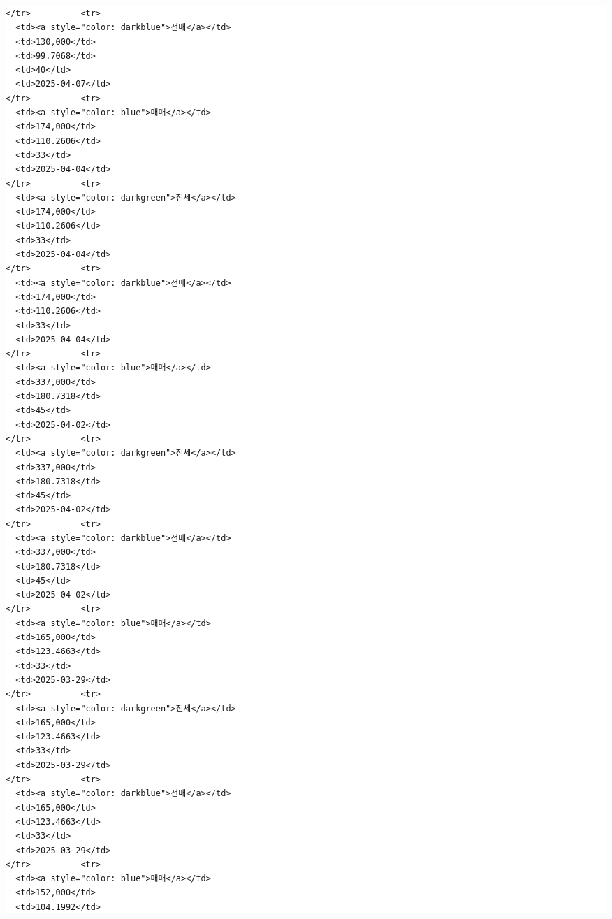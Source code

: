     </tr>          <tr>
      <td><a style="color: darkblue">전매</a></td>
      <td>130,000</td>
      <td>99.7068</td>
      <td>40</td>
      <td>2025-04-07</td>
    </tr>          <tr>
      <td><a style="color: blue">매매</a></td>
      <td>174,000</td>
      <td>110.2606</td>
      <td>33</td>
      <td>2025-04-04</td>
    </tr>          <tr>
      <td><a style="color: darkgreen">전세</a></td>
      <td>174,000</td>
      <td>110.2606</td>
      <td>33</td>
      <td>2025-04-04</td>
    </tr>          <tr>
      <td><a style="color: darkblue">전매</a></td>
      <td>174,000</td>
      <td>110.2606</td>
      <td>33</td>
      <td>2025-04-04</td>
    </tr>          <tr>
      <td><a style="color: blue">매매</a></td>
      <td>337,000</td>
      <td>180.7318</td>
      <td>45</td>
      <td>2025-04-02</td>
    </tr>          <tr>
      <td><a style="color: darkgreen">전세</a></td>
      <td>337,000</td>
      <td>180.7318</td>
      <td>45</td>
      <td>2025-04-02</td>
    </tr>          <tr>
      <td><a style="color: darkblue">전매</a></td>
      <td>337,000</td>
      <td>180.7318</td>
      <td>45</td>
      <td>2025-04-02</td>
    </tr>          <tr>
      <td><a style="color: blue">매매</a></td>
      <td>165,000</td>
      <td>123.4663</td>
      <td>33</td>
      <td>2025-03-29</td>
    </tr>          <tr>
      <td><a style="color: darkgreen">전세</a></td>
      <td>165,000</td>
      <td>123.4663</td>
      <td>33</td>
      <td>2025-03-29</td>
    </tr>          <tr>
      <td><a style="color: darkblue">전매</a></td>
      <td>165,000</td>
      <td>123.4663</td>
      <td>33</td>
      <td>2025-03-29</td>
    </tr>          <tr>
      <td><a style="color: blue">매매</a></td>
      <td>152,000</td>
      <td>104.1992</td>